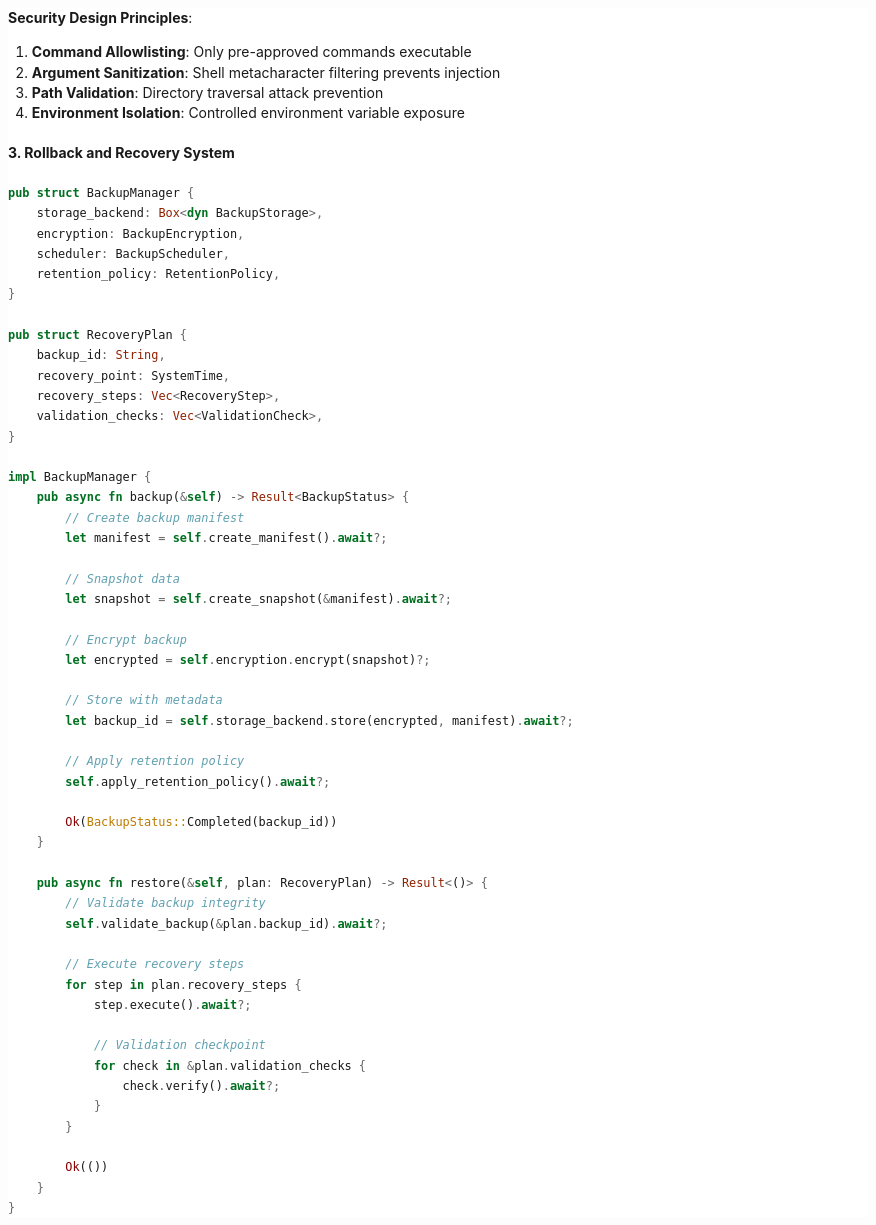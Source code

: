 **Security Design Principles**:
1. **Command Allowlisting**: Only pre-approved commands executable
2. **Argument Sanitization**: Shell metacharacter filtering prevents injection
3. **Path Validation**: Directory traversal attack prevention
4. **Environment Isolation**: Controlled environment variable exposure

#### 3. Rollback and Recovery System
```rust
pub struct BackupManager {
    storage_backend: Box<dyn BackupStorage>,
    encryption: BackupEncryption,
    scheduler: BackupScheduler,
    retention_policy: RetentionPolicy,
}

pub struct RecoveryPlan {
    backup_id: String,
    recovery_point: SystemTime,
    recovery_steps: Vec<RecoveryStep>,
    validation_checks: Vec<ValidationCheck>,
}

impl BackupManager {
    pub async fn backup(&self) -> Result<BackupStatus> {
        // Create backup manifest
        let manifest = self.create_manifest().await?;
        
        // Snapshot data
        let snapshot = self.create_snapshot(&manifest).await?;
        
        // Encrypt backup
        let encrypted = self.encryption.encrypt(snapshot)?;
        
        // Store with metadata
        let backup_id = self.storage_backend.store(encrypted, manifest).await?;
        
        // Apply retention policy
        self.apply_retention_policy().await?;
        
        Ok(BackupStatus::Completed(backup_id))
    }
    
    pub async fn restore(&self, plan: RecoveryPlan) -> Result<()> {
        // Validate backup integrity
        self.validate_backup(&plan.backup_id).await?;
        
        // Execute recovery steps
        for step in plan.recovery_steps {
            step.execute().await?;
            
            // Validation checkpoint
            for check in &plan.validation_checks {
                check.verify().await?;
            }
        }
        
        Ok(())
    }
}
```
